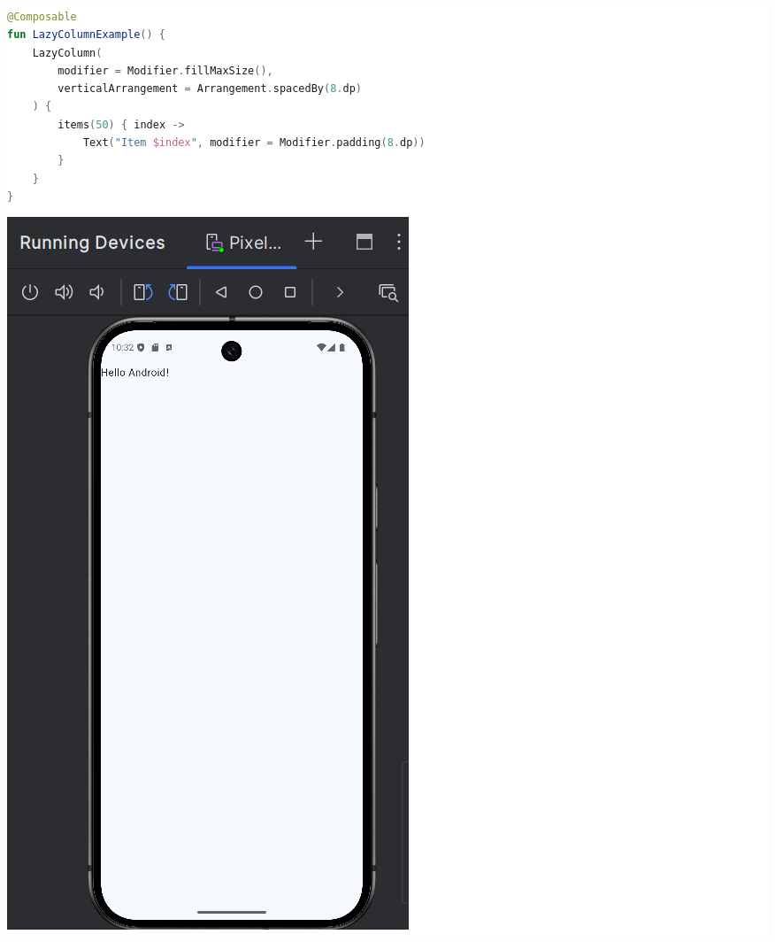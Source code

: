 ````kotlin
@Composable
fun LazyColumnExample() {
    LazyColumn(
        modifier = Modifier.fillMaxSize(),
        verticalArrangement = Arrangement.spacedBy(8.dp)
    ) {
        items(50) { index ->
            Text("Item $index", modifier = Modifier.padding(8.dp))
        }
    }
}
````

![alt text](image-23.png)
